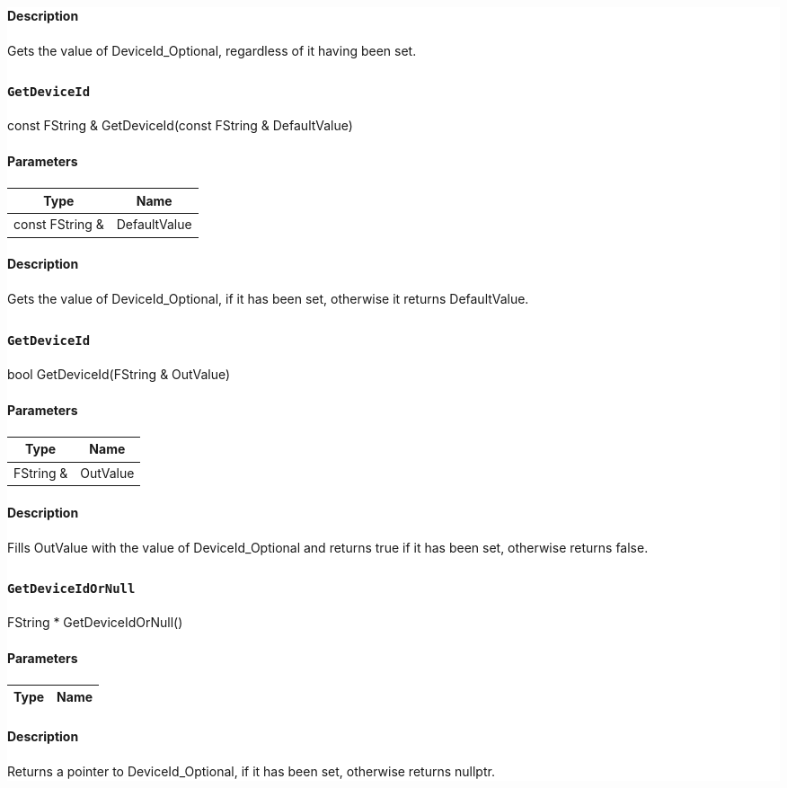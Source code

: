 #### Description

Gets the value of DeviceId_Optional, regardless of it having been set.




### `GetDeviceId` <a id="structFRHAPI__BodyFindOpportunities_1a4fb6a5815305678edf7d607236d9996c"></a>

const FString & GetDeviceId(const FString & DefaultValue)

#### Parameters

| Type | Name |
|------|------|
|const FString &|DefaultValue|

#### Description

Gets the value of DeviceId_Optional, if it has been set, otherwise it returns DefaultValue.




### `GetDeviceId` <a id="structFRHAPI__BodyFindOpportunities_1ad6507176464a8d43dc4d033a2ed50c15"></a>

bool GetDeviceId(FString & OutValue)

#### Parameters

| Type | Name |
|------|------|
|FString &|OutValue|

#### Description

Fills OutValue with the value of DeviceId_Optional and returns true if it has been set, otherwise returns false.




### `GetDeviceIdOrNull` <a id="structFRHAPI__BodyFindOpportunities_1ad2ba474615210b658b077aa89a80ccc3"></a>

FString * GetDeviceIdOrNull()

#### Parameters

| Type | Name |
|------|------|

#### Description

Returns a pointer to DeviceId_Optional, if it has been set, otherwise returns nullptr.
